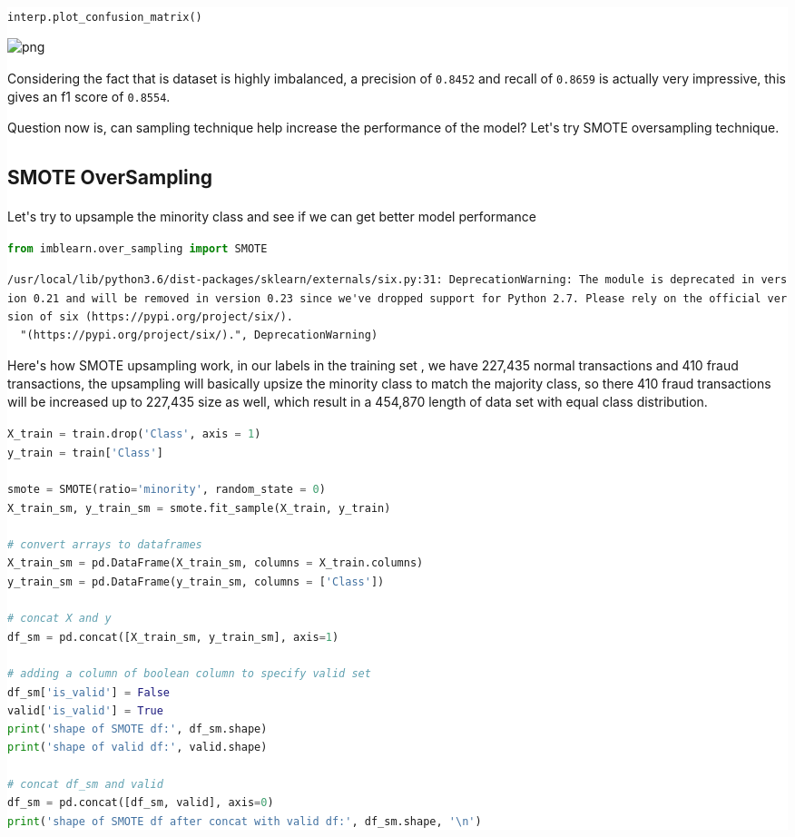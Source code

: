 
```python
interp.plot_confusion_matrix()
```


![png](output_48_0.png)


Considering the fact that is dataset is highly imbalanced, a precision of `0.8452` and recall of `0.8659` is actually very impressive, this gives an f1 score of `0.8554`.

Question now is, can sampling technique help increase the performance of the model? Let's try SMOTE oversampling technique.

## SMOTE OverSampling

Let's try to upsample the minority class and see if we can get better model performance


```python
from imblearn.over_sampling import SMOTE
```

    /usr/local/lib/python3.6/dist-packages/sklearn/externals/six.py:31: DeprecationWarning: The module is deprecated in version 0.21 and will be removed in version 0.23 since we've dropped support for Python 2.7. Please rely on the official version of six (https://pypi.org/project/six/).
      "(https://pypi.org/project/six/).", DeprecationWarning)


Here's how SMOTE upsampling work, in our labels in the training set , we have 227,435 normal transactions and 410 fraud transactions, the upsampling will basically upsize the minority class to match the majority class, so there 410 fraud transactions will be increased up to 227,435 size as well, which result in a 454,870 length of data set with equal class distribution.


```python
X_train = train.drop('Class', axis = 1)
y_train = train['Class']

smote = SMOTE(ratio='minority', random_state = 0)
X_train_sm, y_train_sm = smote.fit_sample(X_train, y_train)

# convert arrays to dataframes
X_train_sm = pd.DataFrame(X_train_sm, columns = X_train.columns)
y_train_sm = pd.DataFrame(y_train_sm, columns = ['Class'])

# concat X and y
df_sm = pd.concat([X_train_sm, y_train_sm], axis=1)

# adding a column of boolean column to specify valid set
df_sm['is_valid'] = False
valid['is_valid'] = True
print('shape of SMOTE df:', df_sm.shape)
print('shape of valid df:', valid.shape)

# concat df_sm and valid
df_sm = pd.concat([df_sm, valid], axis=0)
print('shape of SMOTE df after concat with valid df:', df_sm.shape, '\n')
```
